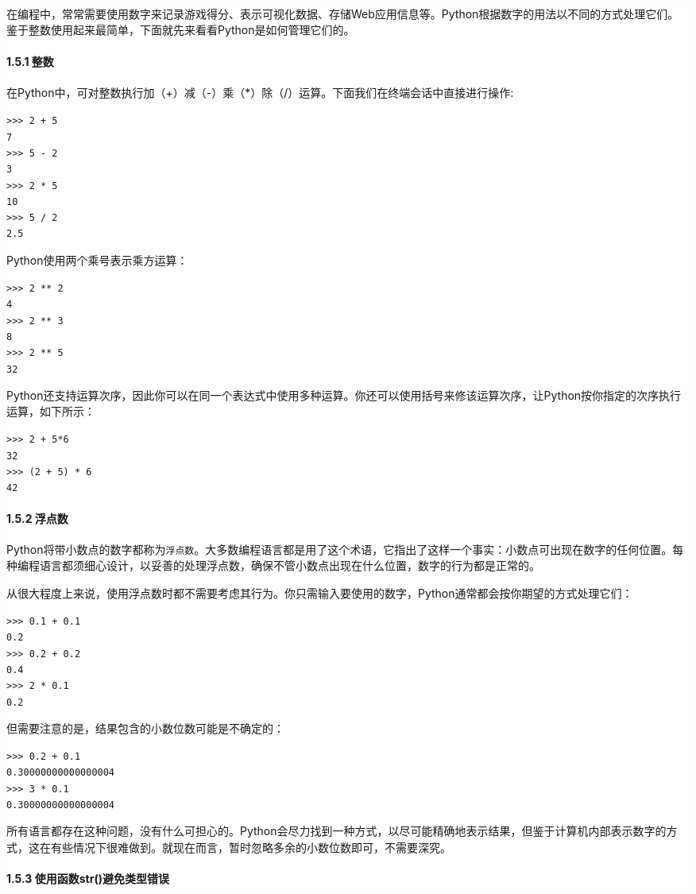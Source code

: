 在编程中，常常需要使用数字来记录游戏得分、表示可视化数据、存储Web应用信息等。Python根据数字的用法以不同的方式处理它们。鉴于整数使用起来最简单，下面就先来看看Python是如何管理它们的。

#### 1.5.1 整数

在Python中，可对整数执行加（+）减（-）乘（*）除（/）运算。下面我们在终端会话中直接进行操作:

    >>> 2 + 5
	7
    >>> 5 - 2
	3
    >>> 2 * 5
	10
    >>> 5 / 2
    2.5   

Python使用两个乘号表示乘方运算：

    >>> 2 ** 2
	4
    >>> 2 ** 3
	8
    >>> 2 ** 5
	32

Python还支持运算次序，因此你可以在同一个表达式中使用多种运算。你还可以使用括号来修该运算次序，让Python按你指定的次序执行运算，如下所示：

    >>> 2 + 5*6
	32
    >>> (2 + 5) * 6
	42

#### 1.5.2 浮点数

Python将带小数点的数字都称为``浮点数``。大多数编程语言都是用了这个术语，它指出了这样一个事实：小数点可出现在数字的任何位置。每种编程语言都须细心设计，以妥善的处理浮点数，确保不管小数点出现在什么位置，数字的行为都是正常的。

从很大程度上来说，使用浮点数时都不需要考虑其行为。你只需输入要使用的数字，Python通常都会按你期望的方式处理它们：

    >>> 0.1 + 0.1
	0.2
    >>> 0.2 + 0.2
	0.4
    >>> 2 * 0.1
	0.2

但需要注意的是，结果包含的小数位数可能是不确定的：

    >>> 0.2 + 0.1
	0.30000000000000004
    >>> 3 * 0.1
	0.30000000000000004

所有语言都存在这种问题，没有什么可担心的。Python会尽力找到一种方式，以尽可能精确地表示结果，但鉴于计算机内部表示数字的方式，这在有些情况下很难做到。就现在而言，暂时忽略多余的小数位数即可，不需要深究。

#### 1.5.3 使用函数str()避免类型错误
